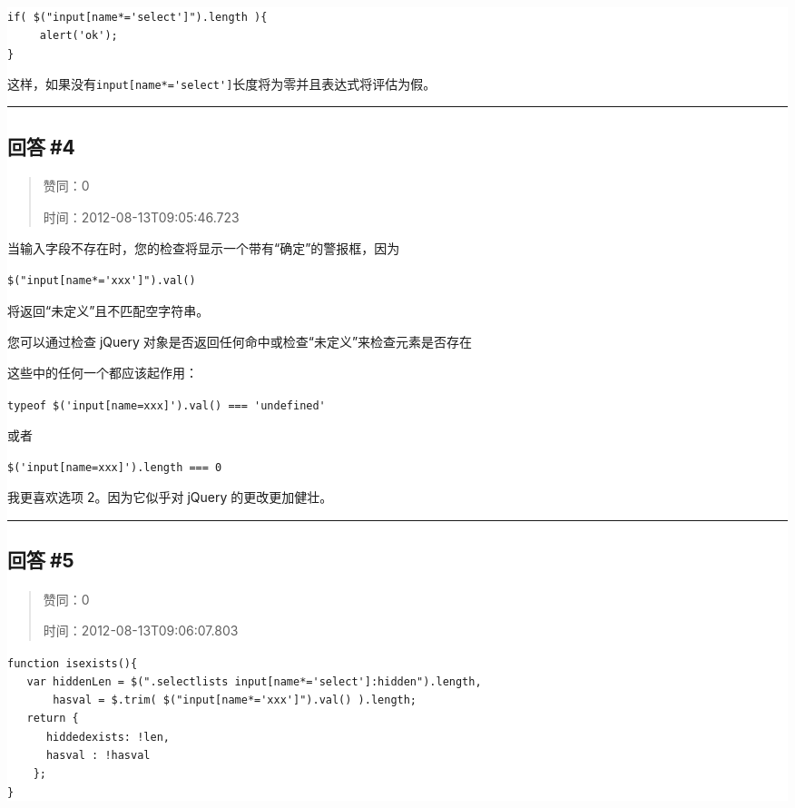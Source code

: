 ```
if( $("input[name*='select']").length ){
     alert('ok');
} 
```

这样，如果没有`input[name*='select']`长度将为零并且表达式将评估为假。

* * *

## 回答 #4

> 赞同：0
> 
> 时间：2012-08-13T09:05:46.723

当输入字段不存在时，您的检查将显示一个带有“确定”的警报框，因为

```
$("input[name*='xxx']").val() 
```

将返回“未定义”且不匹配空字符串。

您可以通过检查 jQuery 对象是否返回任何命中或检查“未定义”来检查元素是否存在

这些中的任何一个都应该起作用：

```
typeof $('input[name=xxx]').val() === 'undefined' 
```

或者

```
$('input[name=xxx]').length === 0 
```

我更喜欢选项 2。因为它似乎对 jQuery 的更改更加健壮。

* * *

## 回答 #5

> 赞同：0
> 
> 时间：2012-08-13T09:06:07.803

```
function isexists(){
   var hiddenLen = $(".selectlists input[name*='select']:hidden").length,
       hasval = $.trim( $("input[name*='xxx']").val() ).length;
   return {
      hiddedexists: !len,
      hasval : !hasval
    };
} 
```
